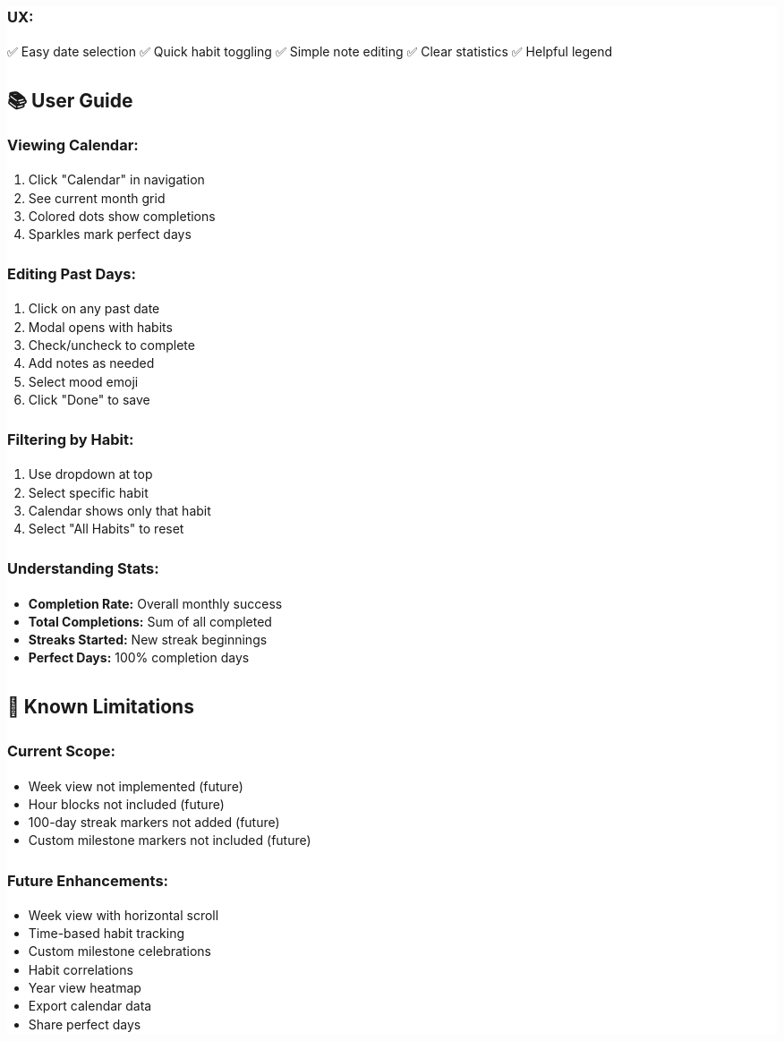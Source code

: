 ### UX:
✅ Easy date selection
✅ Quick habit toggling
✅ Simple note editing
✅ Clear statistics
✅ Helpful legend

## 📚 User Guide

### Viewing Calendar:
1. Click "Calendar" in navigation
2. See current month grid
3. Colored dots show completions
4. Sparkles mark perfect days

### Editing Past Days:
1. Click on any past date
2. Modal opens with habits
3. Check/uncheck to complete
4. Add notes as needed
5. Select mood emoji
6. Click "Done" to save

### Filtering by Habit:
1. Use dropdown at top
2. Select specific habit
3. Calendar shows only that habit
4. Select "All Habits" to reset

### Understanding Stats:
- **Completion Rate:** Overall monthly success
- **Total Completions:** Sum of all completed
- **Streaks Started:** New streak beginnings
- **Perfect Days:** 100% completion days

## 🐛 Known Limitations

### Current Scope:
- Week view not implemented (future)
- Hour blocks not included (future)
- 100-day streak markers not added (future)
- Custom milestone markers not included (future)

### Future Enhancements:
- Week view with horizontal scroll
- Time-based habit tracking
- Custom milestone celebrations
- Habit correlations
- Year view heatmap
- Export calendar data
- Share perfect days
